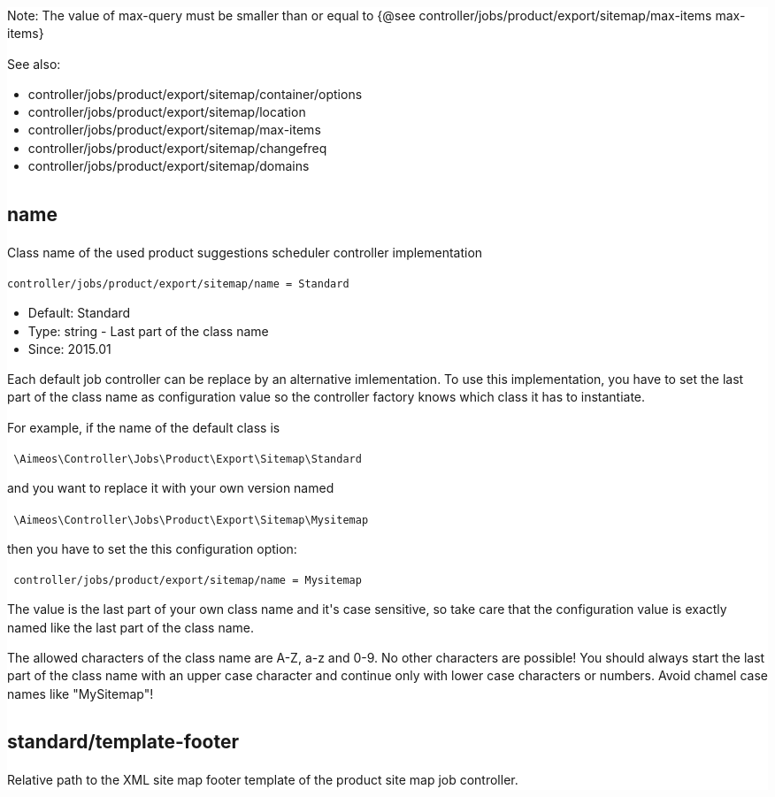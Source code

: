 Note: The value of max-query must be smaller than or equal to
{@see controller/jobs/product/export/sitemap/max-items max-items}

See also:

* controller/jobs/product/export/sitemap/container/options
* controller/jobs/product/export/sitemap/location
* controller/jobs/product/export/sitemap/max-items
* controller/jobs/product/export/sitemap/changefreq
* controller/jobs/product/export/sitemap/domains

## name

Class name of the used product suggestions scheduler controller implementation

```
controller/jobs/product/export/sitemap/name = Standard
```

* Default: Standard
* Type: string - Last part of the class name
* Since: 2015.01

Each default job controller can be replace by an alternative imlementation.
To use this implementation, you have to set the last part of the class
name as configuration value so the controller factory knows which class it
has to instantiate.

For example, if the name of the default class is

```
 \Aimeos\Controller\Jobs\Product\Export\Sitemap\Standard
```

and you want to replace it with your own version named

```
 \Aimeos\Controller\Jobs\Product\Export\Sitemap\Mysitemap
```

then you have to set the this configuration option:

```
 controller/jobs/product/export/sitemap/name = Mysitemap
```

The value is the last part of your own class name and it's case sensitive,
so take care that the configuration value is exactly named like the last
part of the class name.

The allowed characters of the class name are A-Z, a-z and 0-9. No other
characters are possible! You should always start the last part of the class
name with an upper case character and continue only with lower case characters
or numbers. Avoid chamel case names like "MySitemap"!


## standard/template-footer

Relative path to the XML site map footer template of the product site map job controller.
